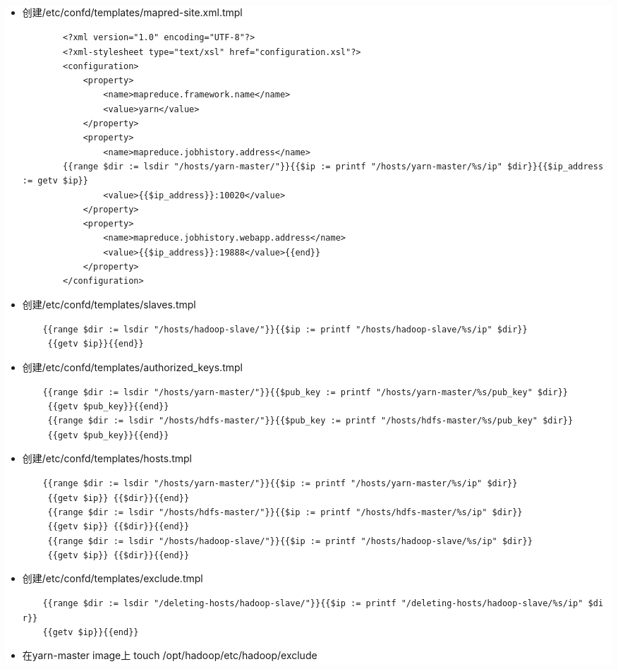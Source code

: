   
  + 创建/etc/confd/templates/mapred-site.xml.tmpl
  
				<?xml version="1.0" encoding="UTF-8"?>
				<?xml-stylesheet type="text/xsl" href="configuration.xsl"?>
				<configuration>
				    <property>
				        <name>mapreduce.framework.name</name>
				        <value>yarn</value>
				    </property>
				    <property>
				        <name>mapreduce.jobhistory.address</name>
				{{range $dir := lsdir "/hosts/yarn-master/"}}{{$ip := printf "/hosts/yarn-master/%s/ip" $dir}}{{$ip_address := getv $ip}}
				        <value>{{$ip_address}}:10020</value>
				    </property>
				    <property>
				        <name>mapreduce.jobhistory.webapp.address</name>
				        <value>{{$ip_address}}:19888</value>{{end}}
				    </property>
				</configuration>

  
  + 创建/etc/confd/templates/slaves.tmpl

            {{range $dir := lsdir "/hosts/hadoop-slave/"}}{{$ip := printf "/hosts/hadoop-slave/%s/ip" $dir}}
			 {{getv $ip}}{{end}}


  + 创建/etc/confd/templates/authorized_keys.tmpl

            {{range $dir := lsdir "/hosts/yarn-master/"}}{{$pub_key := printf "/hosts/yarn-master/%s/pub_key" $dir}}
			 {{getv $pub_key}}{{end}} 
			 {{range $dir := lsdir "/hosts/hdfs-master/"}}{{$pub_key := printf "/hosts/hdfs-master/%s/pub_key" $dir}}
			 {{getv $pub_key}}{{end}}
	
 
  + 创建/etc/confd/templates/hosts.tmpl

            {{range $dir := lsdir "/hosts/yarn-master/"}}{{$ip := printf "/hosts/yarn-master/%s/ip" $dir}}
			 {{getv $ip}} {{$dir}}{{end}}
			 {{range $dir := lsdir "/hosts/hdfs-master/"}}{{$ip := printf "/hosts/hdfs-master/%s/ip" $dir}}
			 {{getv $ip}} {{$dir}}{{end}}
			 {{range $dir := lsdir "/hosts/hadoop-slave/"}}{{$ip := printf "/hosts/hadoop-slave/%s/ip" $dir}}
			 {{getv $ip}} {{$dir}}{{end}}

	
  + 创建/etc/confd/templates/exclude.tmpl

            {{range $dir := lsdir "/deleting-hosts/hadoop-slave/"}}{{$ip := printf "/deleting-hosts/hadoop-slave/%s/ip" $dir}}
            {{getv $ip}}{{end}}


* 在yarn-master image上
   touch /opt/hadoop/etc/hadoop/exclude